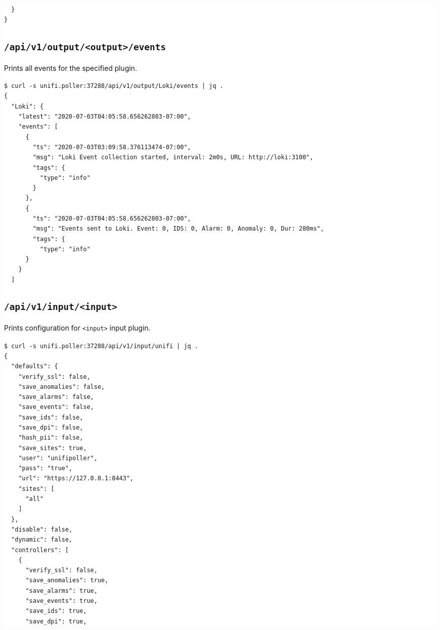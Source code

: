 ```shell
  }
}
```

## `/api/v1/output/<output>/events`

Prints all events for the specified plugin.

```shell
$ curl -s unifi.poller:37288/api/v1/output/Loki/events | jq .
{
  "Loki": {
    "latest": "2020-07-03T04:05:58.656262803-07:00",
    "events": [
      {
        "ts": "2020-07-03T03:09:58.376113474-07:00",
        "msg": "Loki Event collection started, interval: 2m0s, URL: http://loki:3100",
        "tags": {
          "type": "info"
        }
      },
      {
        "ts": "2020-07-03T04:05:58.656262803-07:00",
        "msg": "Events sent to Loki. Event: 0, IDS: 0, Alarm: 0, Anomaly: 0, Dur: 280ms",
        "tags": {
          "type": "info"
      }
    }
  ]
```

## `/api/v1/input/<input>`

Prints configuration for `<input>` input plugin.

```shell
$ curl -s unifi.poller:37288/api/v1/input/unifi | jq .
{
  "defaults": {
    "verify_ssl": false,
    "save_anomalies": false,
    "save_alarms": false,
    "save_events": false,
    "save_ids": false,
    "save_dpi": false,
    "hash_pii": false,
    "save_sites": true,
    "user": "unifipoller",
    "pass": "true",
    "url": "https://127.0.0.1:8443",
    "sites": [
      "all"
    ]
  },
  "disable": false,
  "dynamic": false,
  "controllers": [
    {
      "verify_ssl": false,
      "save_anomalies": true,
      "save_alarms": true,
      "save_events": true,
      "save_ids": true,
      "save_dpi": true,
```